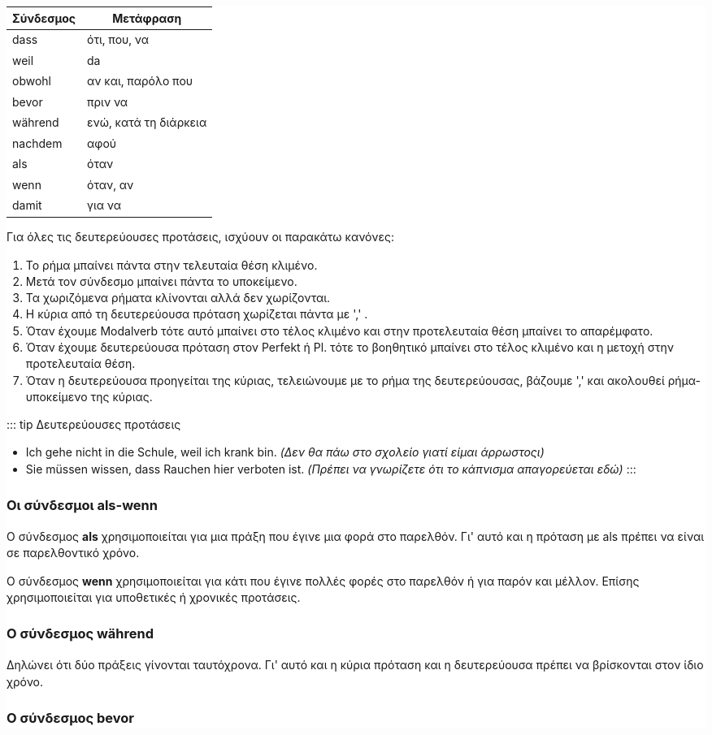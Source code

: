 | Σύνδεσμος | Μετάφραση             |
|-----------|-----------------------|
| dass      | ότι, που, να          |
| weil | da | επειδή                |
| obwohl    | αν και, παρόλο που    |
| bevor     | πριν να               |
| während   | ενώ, κατά τη διάρκεια |
| nachdem   | αφού                  |
| als       | όταν                  |
| wenn      | όταν, αν              |
| damit     | για να                |

Για όλες τις δευτερεύουσες προτάσεις, ισχύουν οι παρακάτω κανόνες:

1. Το ρήμα μπαίνει πάντα στην τελευταία θέση κλιμένο.
2. Μετά τον σύνδεσμο μπαίνει πάντα το υποκείμενο.
3. Τα χωριζόμενα ρήματα κλίνονται αλλά δεν χωρίζονται.
4. Η κύρια από τη δευτερεύουσα πρόταση χωρίζεται πάντα με ',' .
5. Όταν έχουμε Modalverb τότε αυτό μπαίνει στο τέλος κλιμένο και στην προτελευταία θέση μπαίνει το απαρέμφατο. 
6. Όταν έχουμε δευτερεύουσα πρόταση στον Perfekt ή Pl. τότε το βοηθητικό μπαίνει στο τέλος κλιμένο και η μετοχή στην προτελευταία θέση.
7. Όταν η δευτερεύουσα προηγείται της κύριας, τελειώνουμε με το ρήμα της δευτερεύουσας, βάζουμε ',' και ακολουθεί ρήμα-υποκείμενο της κύριας.

::: tip Δευτερεύουσες προτάσεις
- Ich gehe nicht in die Schule, weil ich krank bin. *(Δεν θα πάω στο σχολείο γιατί είμαι άρρωστοςι)*
- Sie müssen wissen, dass Rauchen hier verboten ist. *(Πρέπει να γνωρίζετε ότι το κάπνισμα απαγορεύεται εδώ)*
:::

### Οι σύνδεσμοι als-wenn 

Ο σύνδεσμος **als** χρησιμοποιείται για μια πράξη που έγινε μια φορά στο παρελθόν. Γι' αυτό και η πρόταση με als πρέπει να είναι σε παρελθοντικό χρόνο.

Ο σύνδεσμος **wenn** χρησιμοποιείται για κάτι που έγινε πολλές φορές στο παρελθόν ή για παρόν και μέλλον. Επίσης χρησιμοποιείται για υποθετικές ή χρονικές προτάσεις.

### Ο σύνδεσμος während

Δηλώνει ότι δύο πράξεις γίνονται ταυτόχρονα. Γι' αυτό και η κύρια πρόταση και η δευτερεύουσα πρέπει να βρίσκονται στον ίδιο χρόνο.

### Ο σύνδεσμος bevor
